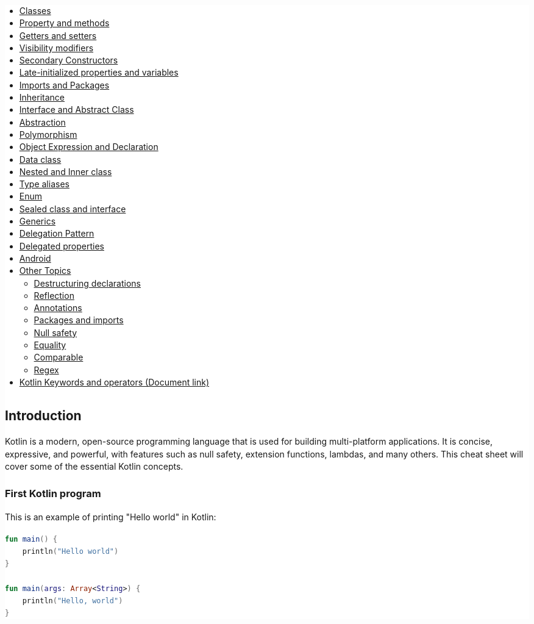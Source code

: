   - [Classes](#classes)
  - [Property and methods](#property-and-methods)
  - [Getters and setters](#getters-and-setters)
  - [Visibility modifiers](#visibility-modifiers)
  - [Secondary Constructors](#secondary-constructors)
  - [Late-initialized properties and variables](#late-initialized-properties-and-variables)
  - [Imports and Packages](#imports-and-packages)
  - [Inheritance](#inheritance)
  - [Interface and Abstract Class](#interface-and-abstract-class)
  - [Abstraction](#abstraction)
  - [Polymorphism](#polymorphism)
  - [Object Expression and Declaration](#object-expression-and-declaration)
  - [Data class](#data-class)
  - [Nested and Inner class](#nested-and-inner-class)
  - [Type aliases](#type-aliases)
  - [Enum](#enum)
  - [Sealed class and interface](#sealed-class-and-interface)
  - [Generics](#generics)
  - [Delegation Pattern](#delegation-pattern)
  - [Delegated properties](#delegated-properties)
- [Android](#android)
- [Other Topics](#other-topics)
  - [Destructuring declarations](#destructuring-declarations)
  - [Reflection](#reflection)
  - [Annotations](#annotations)
  - [Packages and imports](#packages-and-imports)
  - [Null safety](#null-safety)
  - [Equality](#equality)
  - [Comparable](#comparable)
  - [Regex](#regex)
- <a href="https://kotlinlang.org/docs/keyword-reference.html">Kotlin Keywords and operators (Document link)</a>

 
  
## Introduction <a name="introduction"></a>
Kotlin is a modern, open-source programming language that is used for building multi-platform applications. It is concise, expressive, and powerful, with features such as null safety, extension functions, lambdas, and many others.
This cheat sheet will cover some of the essential Kotlin concepts.

### First Kotlin program <a name="first-kotlin-program"></a>

This is an example of printing "Hello world" in Kotlin:
```kotlin
fun main() {
    println("Hello world")
}

fun main(args: Array<String>) {
    println("Hello, world")
}
```
